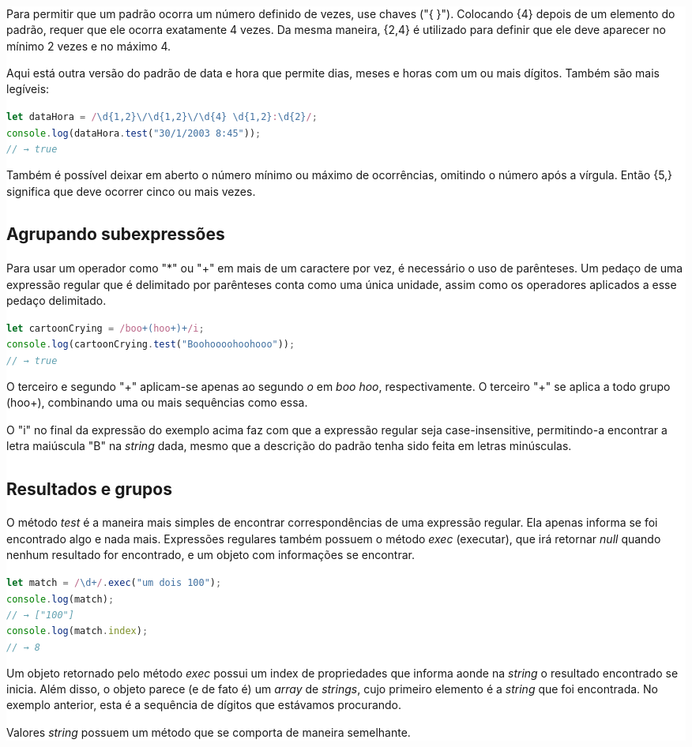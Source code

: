 Para permitir que um padrão ocorra um número definido de vezes, use chaves ("{ }"). Colocando {4} depois de um elemento do padrão, requer que ele ocorra exatamente 4 vezes. Da mesma maneira, {2,4} é utilizado para definir que ele deve aparecer no mínimo 2 vezes e no máximo 4.

Aqui está outra versão do padrão de data e hora que permite dias, meses e horas com um ou mais dígitos. Também são mais legíveis:

```js
let dataHora = /\d{1,2}\/\d{1,2}\/\d{4} \d{1,2}:\d{2}/;
console.log(dataHora.test("30/1/2003 8:45"));
// → true
```

Também é possível deixar em aberto o número mínimo ou máximo de ocorrências, omitindo o número após a vírgula. Então {5,} significa que deve ocorrer cinco ou mais vezes.

## Agrupando subexpressões

Para usar um operador como "\*" ou "+" em mais de um caractere por vez, é necessário o uso de parênteses. Um pedaço de uma expressão regular que é delimitado por parênteses conta como uma única unidade, assim como os operadores aplicados a esse pedaço delimitado.

```js
let cartoonCrying = /boo+(hoo+)+/i;
console.log(cartoonCrying.test("Boohoooohoohooo"));
// → true
```

O terceiro e segundo "+" aplicam-se apenas ao segundo _o_ em _boo hoo_, respectivamente. O terceiro "+" se aplica a todo grupo (hoo+), combinando uma ou mais sequências como essa.

O "i" no final da expressão do exemplo acima faz com que a expressão regular seja case-insensitive, permitindo-a encontrar a letra maiúscula "B" na _string_ dada, mesmo que a descrição do padrão tenha sido feita em letras minúsculas.

## Resultados e grupos

O método _test_ é a maneira mais simples de encontrar correspondências de uma expressão regular. Ela apenas informa se foi encontrado algo e nada mais. Expressões regulares também possuem o método _exec_ (executar), que irá retornar _null_ quando nenhum resultado for encontrado, e um objeto com informações se encontrar.

```js
let match = /\d+/.exec("um dois 100");
console.log(match);
// → ["100"]
console.log(match.index);
// → 8
```

Um objeto retornado pelo método _exec_ possui um index de propriedades que informa aonde na _string_ o resultado encontrado se inicia. Além disso, o objeto parece (e de fato é) um _array_ de _strings_, cujo primeiro elemento é a _string_ que foi encontrada. No exemplo anterior, esta é a sequência de dígitos que estávamos procurando.

Valores _string_ possuem um método que se comporta de maneira semelhante.
